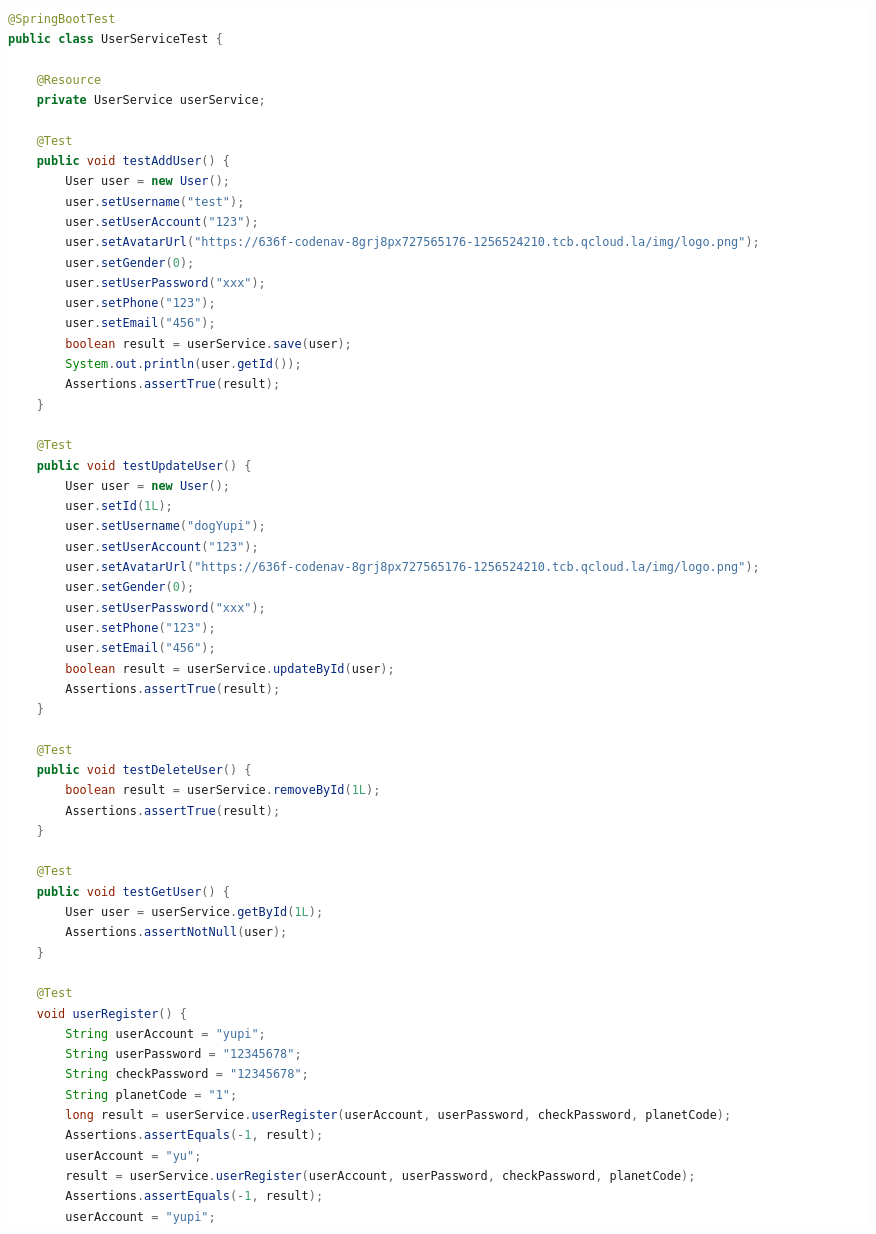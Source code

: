 ```java
@SpringBootTest
public class UserServiceTest {

    @Resource
    private UserService userService;

    @Test
    public void testAddUser() {
        User user = new User();
        user.setUsername("test");
        user.setUserAccount("123");
        user.setAvatarUrl("https://636f-codenav-8grj8px727565176-1256524210.tcb.qcloud.la/img/logo.png");
        user.setGender(0);
        user.setUserPassword("xxx");
        user.setPhone("123");
        user.setEmail("456");
        boolean result = userService.save(user);
        System.out.println(user.getId());
        Assertions.assertTrue(result);
    }

    @Test
    public void testUpdateUser() {
        User user = new User();
        user.setId(1L);
        user.setUsername("dogYupi");
        user.setUserAccount("123");
        user.setAvatarUrl("https://636f-codenav-8grj8px727565176-1256524210.tcb.qcloud.la/img/logo.png");
        user.setGender(0);
        user.setUserPassword("xxx");
        user.setPhone("123");
        user.setEmail("456");
        boolean result = userService.updateById(user);
        Assertions.assertTrue(result);
    }

    @Test
    public void testDeleteUser() {
        boolean result = userService.removeById(1L);
        Assertions.assertTrue(result);
    }

    @Test
    public void testGetUser() {
        User user = userService.getById(1L);
        Assertions.assertNotNull(user);
    }

    @Test
    void userRegister() {
        String userAccount = "yupi";
        String userPassword = "12345678";
        String checkPassword = "12345678";
        String planetCode = "1";
        long result = userService.userRegister(userAccount, userPassword, checkPassword, planetCode);
        Assertions.assertEquals(-1, result);
        userAccount = "yu";
        result = userService.userRegister(userAccount, userPassword, checkPassword, planetCode);
        Assertions.assertEquals(-1, result);
        userAccount = "yupi";
```